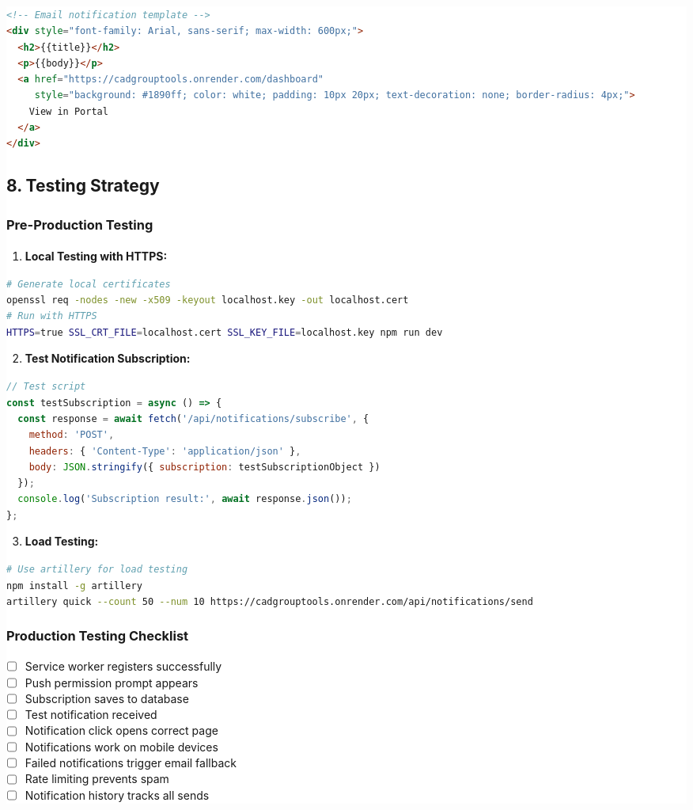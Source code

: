 ```html
<!-- Email notification template -->
<div style="font-family: Arial, sans-serif; max-width: 600px;">
  <h2>{{title}}</h2>
  <p>{{body}}</p>
  <a href="https://cadgrouptools.onrender.com/dashboard" 
     style="background: #1890ff; color: white; padding: 10px 20px; text-decoration: none; border-radius: 4px;">
    View in Portal
  </a>
</div>
```

## 8. Testing Strategy

### Pre-Production Testing

1. **Local Testing with HTTPS:**
```bash
# Generate local certificates
openssl req -nodes -new -x509 -keyout localhost.key -out localhost.cert
# Run with HTTPS
HTTPS=true SSL_CRT_FILE=localhost.cert SSL_KEY_FILE=localhost.key npm run dev
```

2. **Test Notification Subscription:**
```javascript
// Test script
const testSubscription = async () => {
  const response = await fetch('/api/notifications/subscribe', {
    method: 'POST',
    headers: { 'Content-Type': 'application/json' },
    body: JSON.stringify({ subscription: testSubscriptionObject })
  });
  console.log('Subscription result:', await response.json());
};
```

3. **Load Testing:**
```bash
# Use artillery for load testing
npm install -g artillery
artillery quick --count 50 --num 10 https://cadgrouptools.onrender.com/api/notifications/send
```

### Production Testing Checklist

- [ ] Service worker registers successfully
- [ ] Push permission prompt appears
- [ ] Subscription saves to database
- [ ] Test notification received
- [ ] Notification click opens correct page
- [ ] Notifications work on mobile devices
- [ ] Failed notifications trigger email fallback
- [ ] Rate limiting prevents spam
- [ ] Notification history tracks all sends
